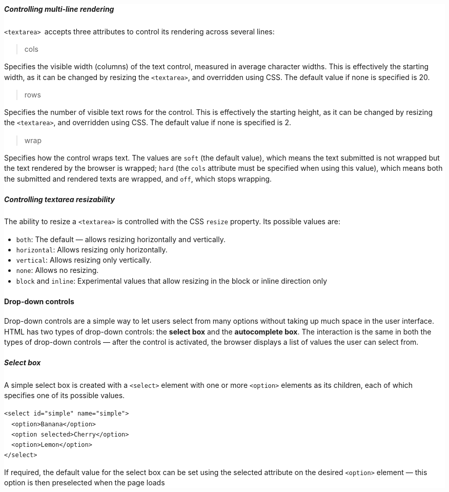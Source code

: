 ##### Controlling multi-line rendering

`<textarea> `accepts three attributes to control its rendering across several lines:

> cols

Specifies the visible width (columns) of the text control, measured in average character widths. This is effectively the starting width, as it can be changed by resizing the `<textarea>`, and overridden using CSS. The default value if none is specified is 20.

> rows

Specifies the number of visible text rows for the control. This is effectively the starting height, as it can be changed by resizing the `<textarea>`, and overridden using CSS. The default value if none is specified is 2.

> wrap

Specifies how the control wraps text. The values are `soft` (the default value), which means the text submitted is not wrapped but the text rendered by the browser is wrapped; `hard` (the `cols` attribute must be specified when using this value), which means both the submitted and rendered texts are wrapped, and `off`, which stops wrapping.

##### Controlling textarea resizability

The ability to resize a `<textarea>` is controlled with the CSS `resize` property. Its possible values are:

* `both`: The default — allows resizing horizontally and vertically.
* `horizontal`: Allows resizing only horizontally.
* `vertical`: Allows resizing only vertically.
* `none`: Allows no resizing.
* `block` and `inline`: Experimental values that allow resizing in the block or inline direction only

#### Drop-down controls

Drop-down controls are a simple way to let users select from many options without taking up much space in the user interface. HTML has two types of drop-down controls: the **select box** and the **autocomplete box**. The interaction is the same in both the types of drop-down controls — after the control is activated, the browser displays a list of values the user can select from.

##### Select box

A simple select box is created with a `<select>` element with one or more `<option>` elements as its children, each of which specifies one of its possible values.

```
<select id="simple" name="simple">
  <option>Banana</option>
  <option selected>Cherry</option>
  <option>Lemon</option>
</select>
```

If required, the default value for the select box can be set using the selected attribute on the desired `<option>` element — this option is then preselected when the page loads
